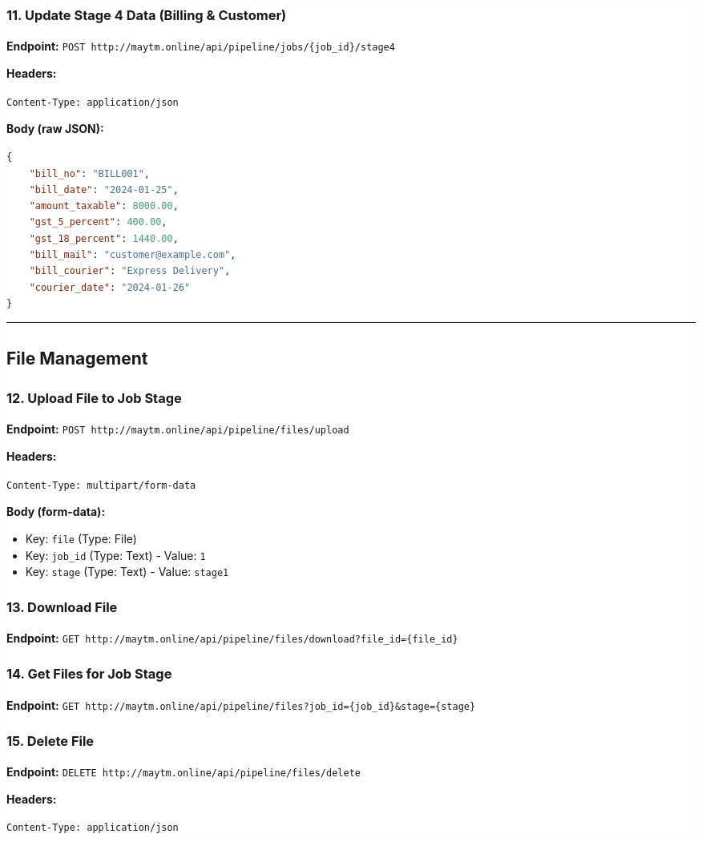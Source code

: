 ### 11. Update Stage 4 Data (Billing & Customer)
**Endpoint:** `POST http://maytm.online/api/pipeline/jobs/{job_id}/stage4`

**Headers:**
```
Content-Type: application/json
```

**Body (raw JSON):**
```json
{
    "bill_no": "BILL001",
    "bill_date": "2024-01-25",
    "amount_taxable": 8000.00,
    "gst_5_percent": 400.00,
    "gst_18_percent": 1440.00,
    "bill_mail": "customer@example.com",
    "bill_courier": "Express Delivery",
    "courier_date": "2024-01-26"
}
```

---

## File Management

### 12. Upload File to Job Stage
**Endpoint:** `POST http://maytm.online/api/pipeline/files/upload`

**Headers:**
```
Content-Type: multipart/form-data
```

**Body (form-data):**
- Key: `file` (Type: File)
- Key: `job_id` (Type: Text) - Value: `1`
- Key: `stage` (Type: Text) - Value: `stage1`

### 13. Download File
**Endpoint:** `GET http://maytm.online/api/pipeline/files/download?file_id={file_id}`

### 14. Get Files for Job Stage
**Endpoint:** `GET http://maytm.online/api/pipeline/files?job_id={job_id}&stage={stage}`

### 15. Delete File
**Endpoint:** `DELETE http://maytm.online/api/pipeline/files/delete`

**Headers:**
```
Content-Type: application/json
```
